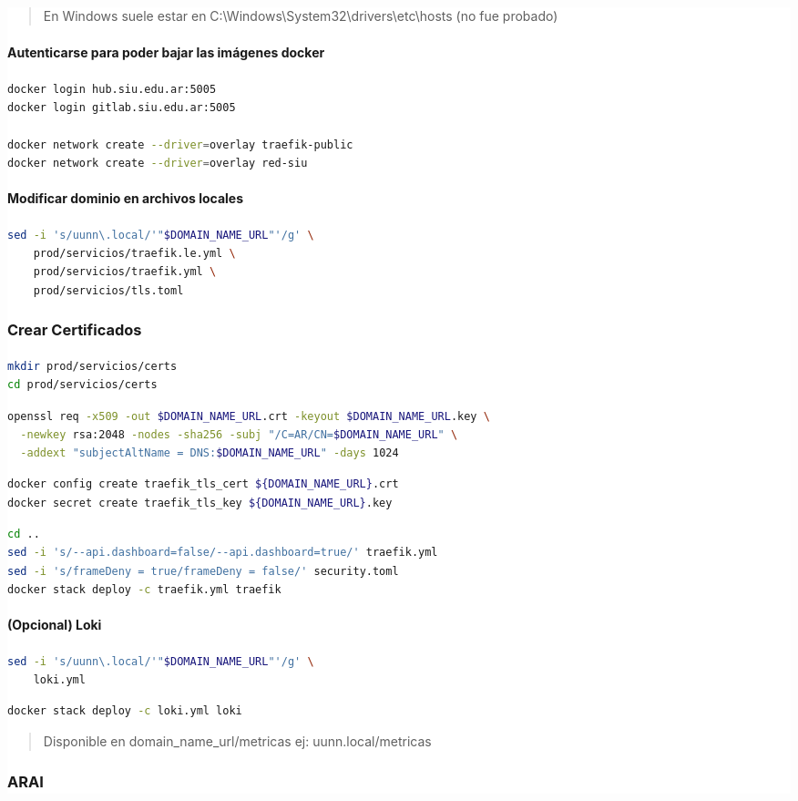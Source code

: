 > En Windows suele estar en C:\Windows\System32\drivers\etc\hosts (no fue probado)

#### Autenticarse para poder bajar las imágenes docker

```bash
docker login hub.siu.edu.ar:5005
docker login gitlab.siu.edu.ar:5005

docker network create --driver=overlay traefik-public
docker network create --driver=overlay red-siu
```


#### Modificar dominio en archivos locales
```bash
sed -i 's/uunn\.local/'"$DOMAIN_NAME_URL"'/g' \
    prod/servicios/traefik.le.yml \
    prod/servicios/traefik.yml \
    prod/servicios/tls.toml
```

### Crear Certificados
```bash
mkdir prod/servicios/certs
cd prod/servicios/certs
```

```bash
openssl req -x509 -out $DOMAIN_NAME_URL.crt -keyout $DOMAIN_NAME_URL.key \
  -newkey rsa:2048 -nodes -sha256 -subj "/C=AR/CN=$DOMAIN_NAME_URL" \
  -addext "subjectAltName = DNS:$DOMAIN_NAME_URL" -days 1024
```

```bash
docker config create traefik_tls_cert ${DOMAIN_NAME_URL}.crt
docker secret create traefik_tls_key ${DOMAIN_NAME_URL}.key
```

```bash
cd ..
sed -i 's/--api.dashboard=false/--api.dashboard=true/' traefik.yml
sed -i 's/frameDeny = true/frameDeny = false/' security.toml
docker stack deploy -c traefik.yml traefik
```

#### (Opcional) Loki
```bash
sed -i 's/uunn\.local/'"$DOMAIN_NAME_URL"'/g' \
    loki.yml
```

```bash
docker stack deploy -c loki.yml loki
```

> Disponible en domain_name_url/metricas ej: uunn.local/metricas

### ARAI

